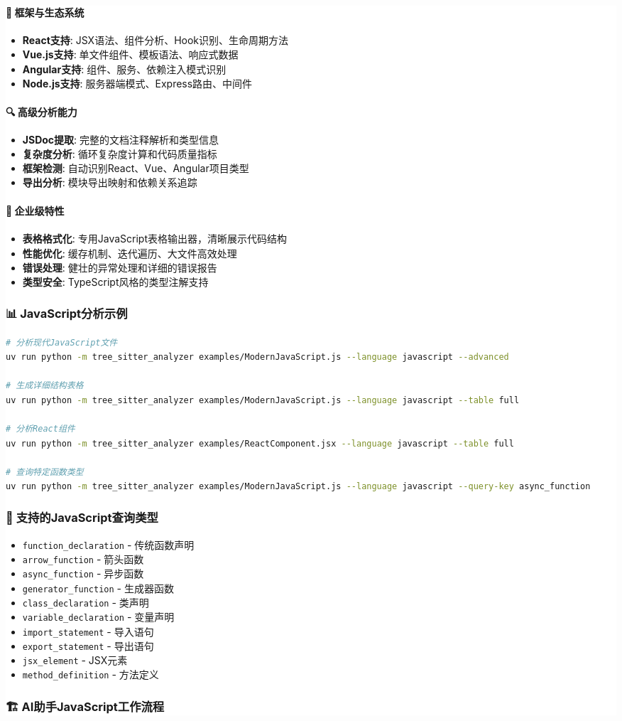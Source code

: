 #### **🎨 框架与生态系统**
- **React支持**: JSX语法、组件分析、Hook识别、生命周期方法
- **Vue.js支持**: 单文件组件、模板语法、响应式数据
- **Angular支持**: 组件、服务、依赖注入模式识别
- **Node.js支持**: 服务器端模式、Express路由、中间件

#### **🔍 高级分析能力**
- **JSDoc提取**: 完整的文档注释解析和类型信息
- **复杂度分析**: 循环复杂度计算和代码质量指标
- **框架检测**: 自动识别React、Vue、Angular项目类型
- **导出分析**: 模块导出映射和依赖关系追踪

#### **💼 企业级特性**
- **表格格式化**: 专用JavaScript表格输出器，清晰展示代码结构
- **性能优化**: 缓存机制、迭代遍历、大文件高效处理
- **错误处理**: 健壮的异常处理和详细的错误报告
- **类型安全**: TypeScript风格的类型注解支持

### 📊 **JavaScript分析示例**

```bash
# 分析现代JavaScript文件
uv run python -m tree_sitter_analyzer examples/ModernJavaScript.js --language javascript --advanced

# 生成详细结构表格
uv run python -m tree_sitter_analyzer examples/ModernJavaScript.js --language javascript --table full

# 分析React组件
uv run python -m tree_sitter_analyzer examples/ReactComponent.jsx --language javascript --table full

# 查询特定函数类型
uv run python -m tree_sitter_analyzer examples/ModernJavaScript.js --language javascript --query-key async_function
```

### 🎯 **支持的JavaScript查询类型**
- `function_declaration` - 传统函数声明
- `arrow_function` - 箭头函数
- `async_function` - 异步函数
- `generator_function` - 生成器函数
- `class_declaration` - 类声明
- `variable_declaration` - 变量声明
- `import_statement` - 导入语句
- `export_statement` - 导出语句
- `jsx_element` - JSX元素
- `method_definition` - 方法定义

### 🏗️ **AI助手JavaScript工作流程**
